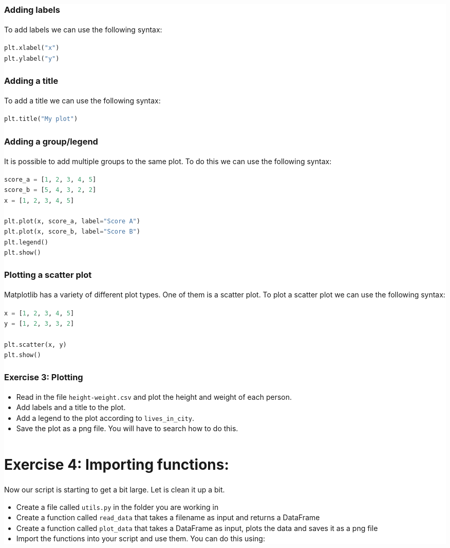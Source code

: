 ### Adding labels
To add labels we can use the following syntax:
```python
plt.xlabel("x")
plt.ylabel("y")
```

### Adding a title
To add a title we can use the following syntax:
```python
plt.title("My plot")
```

### Adding a group/legend
It is possible to add multiple groups to the same plot. To do this we can use the following syntax:

```python
score_a = [1, 2, 3, 4, 5]
score_b = [5, 4, 3, 2, 2]
x = [1, 2, 3, 4, 5]

plt.plot(x, score_a, label="Score A")
plt.plot(x, score_b, label="Score B")
plt.legend()
plt.show()

```

### Plotting a scatter plot
Matplotlib has a variety of different plot types. One of them is a scatter plot. To plot a scatter plot we can use the following syntax:
```python
x = [1, 2, 3, 4, 5]
y = [1, 2, 3, 3, 2]

plt.scatter(x, y)
plt.show()
```


### Exercise 3: Plotting
- Read in the file `height-weight.csv` and plot the height and weight of each person.  
- Add labels and a title to the plot.
- Add a legend to the plot according to `lives_in_city`.
- Save the plot as a png file. You will have to search how to do this.


# Exercise 4: Importing functions:
Now our script is starting to get a bit large. Let is clean it up a bit.

- Create a file called `utils.py` in the folder you are working in
- Create a function called `read_data` that takes a filename as input and returns a DataFrame
- Create a function called `plot_data` that takes a DataFrame as input, plots the data and saves it as a png file
- Import the functions into your script and use them. You can do this using:
